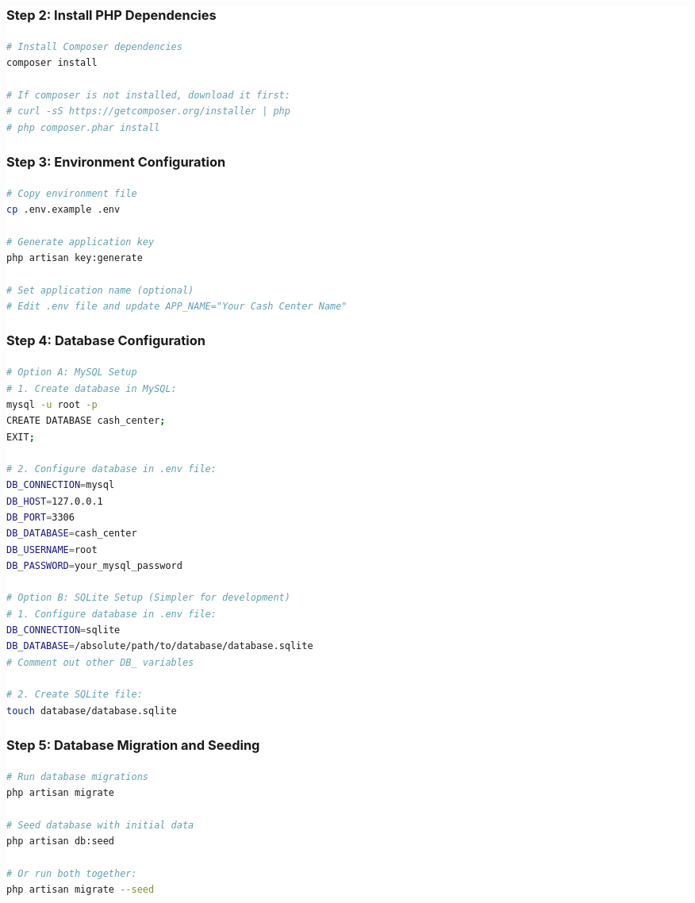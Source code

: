 ### Step 2: Install PHP Dependencies
```bash
# Install Composer dependencies
composer install

# If composer is not installed, download it first:
# curl -sS https://getcomposer.org/installer | php
# php composer.phar install
```

### Step 3: Environment Configuration
```bash
# Copy environment file
cp .env.example .env

# Generate application key
php artisan key:generate

# Set application name (optional)
# Edit .env file and update APP_NAME="Your Cash Center Name"
```

### Step 4: Database Configuration
```bash
# Option A: MySQL Setup
# 1. Create database in MySQL:
mysql -u root -p
CREATE DATABASE cash_center;
EXIT;

# 2. Configure database in .env file:
DB_CONNECTION=mysql
DB_HOST=127.0.0.1
DB_PORT=3306
DB_DATABASE=cash_center
DB_USERNAME=root
DB_PASSWORD=your_mysql_password

# Option B: SQLite Setup (Simpler for development)
# 1. Configure database in .env file:
DB_CONNECTION=sqlite
DB_DATABASE=/absolute/path/to/database/database.sqlite
# Comment out other DB_ variables

# 2. Create SQLite file:
touch database/database.sqlite
```

### Step 5: Database Migration and Seeding
```bash
# Run database migrations
php artisan migrate

# Seed database with initial data
php artisan db:seed

# Or run both together:
php artisan migrate --seed
```
